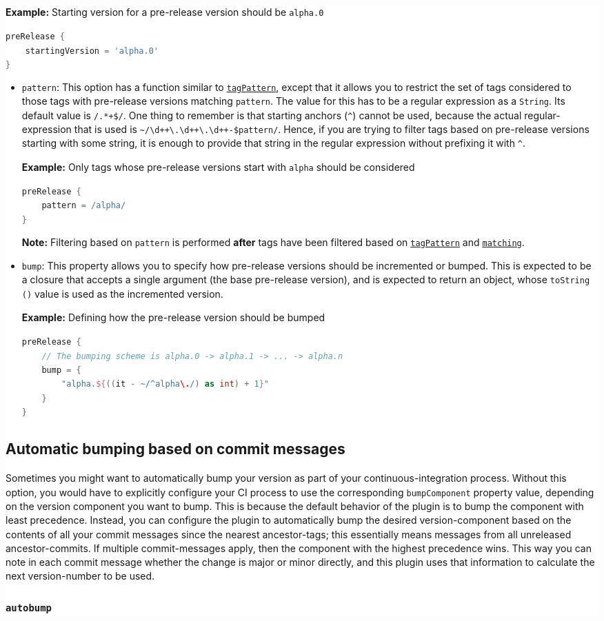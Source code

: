    **Example:** Starting version for a pre-release version should be `alpha.0`
   ```gradle
   preRelease {
       startingVersion = 'alpha.0'
   }
   ```
 - <a id="prerelease.pattern" />`pattern`: This option has a function similar to [`tagPattern`](#tagpattern), except that it allows you to restrict the set of tags considered to those tags with pre-release versions matching `pattern`. The value for this has to be a regular expression as a `String`. Its default value is `/.*+$/`. One thing to remember is that starting anchors (`^`) cannot be used, because the actual regular-expression that is used is `~/\d++\.\d++\.\d++-$pattern/`. Hence, if you are trying to filter tags based on pre-release versions starting with some string, it is enough to provide that string in the regular expression without prefixing it with `^`.

   **Example:** Only tags whose pre-release versions start with `alpha` should be considered
   ```gradle
   preRelease {
       pattern = /alpha/
   }
   ```

   **Note:** Filtering based on `pattern` is performed **after** tags have been filtered based on [`tagPattern`](#tagpattern) and [`matching`](#matching).

 - <a id="prerelease.bump" />`bump`: This property allows you to specify how pre-release versions should be incremented or bumped. This is expected to be a closure that accepts a single argument (the base pre-release version), and is expected to return an object, whose `toString()` value is used as the incremented version.

   **Example:** Defining how the pre-release version should be bumped
   ```gradle
   preRelease {
       // The bumping scheme is alpha.0 -> alpha.1 -> ... -> alpha.n
       bump = {
           "alpha.${((it - ~/^alpha\./) as int) + 1}"
       }
   }
   ```

## Automatic bumping based on commit messages

Sometimes you might want to automatically bump your version as part of your continuous-integration process. Without this option, you would have to explicitly configure your CI process to use the corresponding `bumpComponent` property value, depending on the version component you want to bump. This is because the default behavior of the plugin is to bump the component with least precedence. Instead, you can configure the plugin to automatically bump the desired version-component based on the contents of all your commit messages since the nearest ancestor-tags; this essentially means messages from all unreleased ancestor-commits. If multiple commit-messages apply, then the component with the highest precedence wins. This way you can note in each commit message whether the change is major or minor directly, and this plugin uses that information to calculate the next version-number to be used.

### `autobump`
